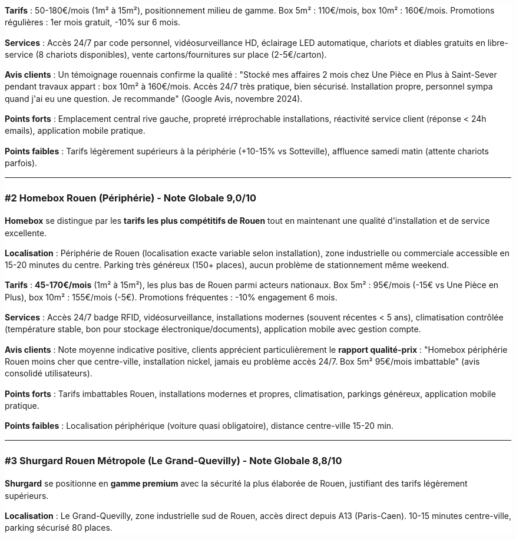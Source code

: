 **Tarifs** : 50-180€/mois (1m² à 15m²), positionnement milieu de gamme. Box 5m² : 110€/mois, box 10m² : 160€/mois. Promotions régulières : 1er mois gratuit, -10% sur 6 mois.

**Services** : Accès 24/7 par code personnel, vidéosurveillance HD, éclairage LED automatique, chariots et diables gratuits en libre-service (8 chariots disponibles), vente cartons/fournitures sur place (2-5€/carton).

**Avis clients** : Un témoignage rouennais confirme la qualité : "Stocké mes affaires 2 mois chez Une Pièce en Plus à Saint-Sever pendant travaux appart : box 10m² à 160€/mois. Accès 24/7 très pratique, bien sécurisé. Installation propre, personnel sympa quand j'ai eu une question. Je recommande" (Google Avis, novembre 2024).

**Points forts** : Emplacement central rive gauche, propreté irréprochable installations, réactivité service client (réponse < 24h emails), application mobile pratique.

**Points faibles** : Tarifs légèrement supérieurs à la périphérie (+10-15% vs Sotteville), affluence samedi matin (attente chariots parfois).

---

### #2 Homebox Rouen (Périphérie) - Note Globale 9,0/10

**Homebox** se distingue par les **tarifs les plus compétitifs de Rouen** tout en maintenant une qualité d'installation et de service excellente.

**Localisation** : Périphérie de Rouen (localisation exacte variable selon installation), zone industrielle ou commerciale accessible en 15-20 minutes du centre. Parking très généreux (150+ places), aucun problème de stationnement même weekend.

**Tarifs** : **45-170€/mois** (1m² à 15m²), les plus bas de Rouen parmi acteurs nationaux. Box 5m² : 95€/mois (-15€ vs Une Pièce en Plus), box 10m² : 155€/mois (-5€). Promotions fréquentes : -10% engagement 6 mois.

**Services** : Accès 24/7 badge RFID, vidéosurveillance, installations modernes (souvent récentes < 5 ans), climatisation contrôlée (température stable, bon pour stockage électronique/documents), application mobile avec gestion compte.

**Avis clients** : Note moyenne indicative positive, clients apprécient particulièrement le **rapport qualité-prix** : "Homebox périphérie Rouen moins cher que centre-ville, installation nickel, jamais eu problème accès 24/7. Box 5m² 95€/mois imbattable" (avis consolidé utilisateurs).

**Points forts** : Tarifs imbattables Rouen, installations modernes et propres, climatisation, parkings généreux, application mobile pratique.

**Points faibles** : Localisation périphérique (voiture quasi obligatoire), distance centre-ville 15-20 min.

---

### #3 Shurgard Rouen Métropole (Le Grand-Quevilly) - Note Globale 8,8/10

**Shurgard** se positionne en **gamme premium** avec la sécurité la plus élaborée de Rouen, justifiant des tarifs légèrement supérieurs.

**Localisation** : Le Grand-Quevilly, zone industrielle sud de Rouen, accès direct depuis A13 (Paris-Caen). 10-15 minutes centre-ville, parking sécurisé 80 places.
